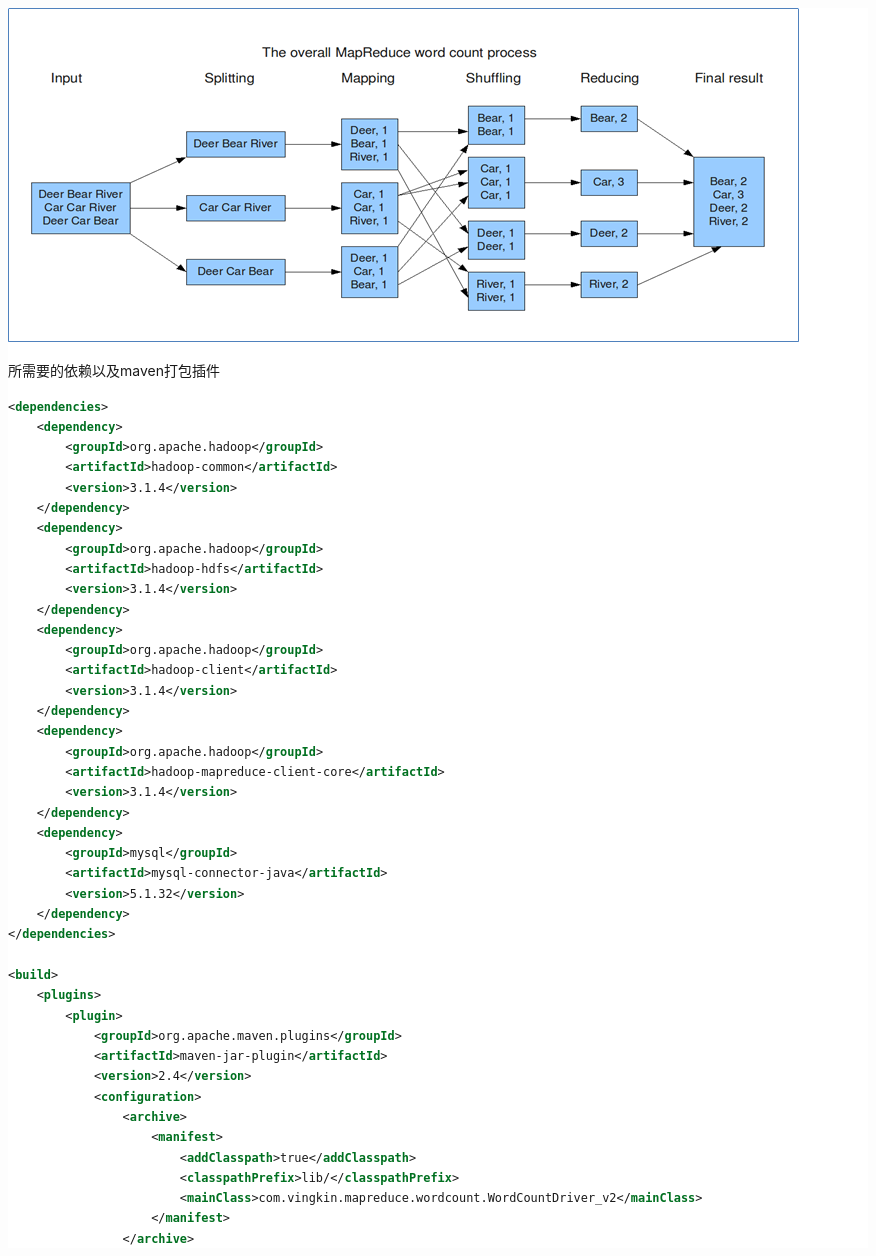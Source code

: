 ![](imgs/1.png)

所需要的依赖以及maven打包插件

```xml
<dependencies>
    <dependency>
        <groupId>org.apache.hadoop</groupId>
        <artifactId>hadoop-common</artifactId>
        <version>3.1.4</version>
    </dependency>
    <dependency>
        <groupId>org.apache.hadoop</groupId>
        <artifactId>hadoop-hdfs</artifactId>
        <version>3.1.4</version>
    </dependency>
    <dependency>
        <groupId>org.apache.hadoop</groupId>
        <artifactId>hadoop-client</artifactId>
        <version>3.1.4</version>
    </dependency>
    <dependency>
        <groupId>org.apache.hadoop</groupId>
        <artifactId>hadoop-mapreduce-client-core</artifactId>
        <version>3.1.4</version>
    </dependency>
    <dependency>
        <groupId>mysql</groupId>
        <artifactId>mysql-connector-java</artifactId>
        <version>5.1.32</version>
    </dependency>
</dependencies>

<build>
    <plugins>
        <plugin>
            <groupId>org.apache.maven.plugins</groupId>
            <artifactId>maven-jar-plugin</artifactId>
            <version>2.4</version>
            <configuration>
                <archive>
                    <manifest>
                        <addClasspath>true</addClasspath>
                        <classpathPrefix>lib/</classpathPrefix>
                        <mainClass>com.vingkin.mapreduce.wordcount.WordCountDriver_v2</mainClass>
                    </manifest>
                </archive>
```